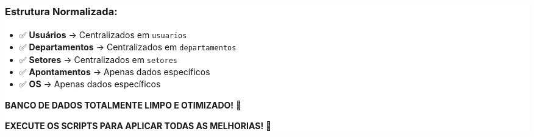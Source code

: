 ### **Estrutura Normalizada:**
- ✅ **Usuários** → Centralizados em `usuarios`
- ✅ **Departamentos** → Centralizados em `departamentos`
- ✅ **Setores** → Centralizados em `setores`
- ✅ **Apontamentos** → Apenas dados específicos
- ✅ **OS** → Apenas dados específicos

**BANCO DE DADOS TOTALMENTE LIMPO E OTIMIZADO!** 🎉

**EXECUTE OS SCRIPTS PARA APLICAR TODAS AS MELHORIAS!** 🚀
